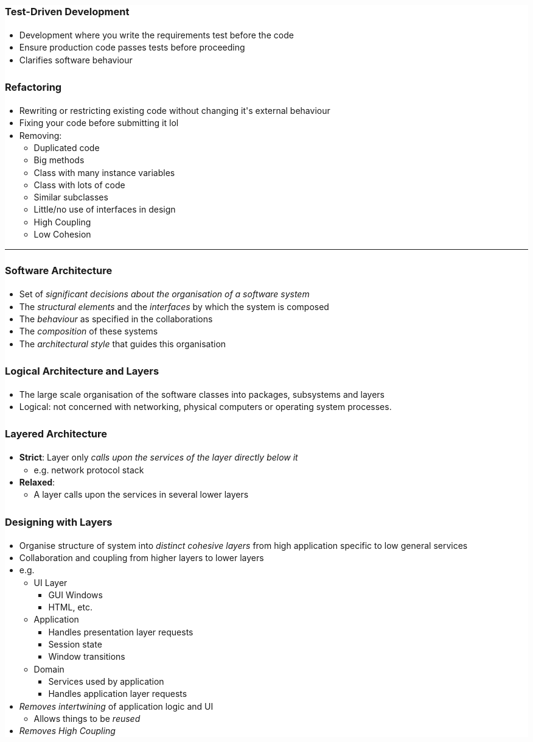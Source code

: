 ### Test-Driven Development
- Development where you write the requirements test before  the code
- Ensure production code passes tests before proceeding
- Clarifies software behaviour

### Refactoring
- Rewriting or restricting existing code without changing it's external behaviour
- Fixing your code before submitting it lol
- Removing:
	- Duplicated code
	- Big methods
	- Class with many instance variables
	- Class with lots of code
	- Similar subclasses
	- Little/no use of interfaces in design
	- High Coupling
	- Low Cohesion

-------------------------------

### Software Architecture
- Set of *significant decisions about the organisation of a software system*
- The *structural elements* and the *interfaces* by which the system is composed
- The *behaviour* as specified in the collaborations
- The *composition* of these systems
- The *architectural style* that guides this organisation

### Logical Architecture and Layers
- The large scale organisation of the software classes into packages, subsystems and layers
- Logical: not concerned with networking, physical computers or operating system processes.

### Layered Architecture
- **Strict**: Layer only *calls upon the services of the layer directly below it*
	- e.g. network protocol stack
- **Relaxed**:
	- A layer calls upon the services in several lower layers

### Designing with Layers
- Organise structure of system into *distinct cohesive layers* from high application specific to low general services
- Collaboration and coupling from higher layers to lower layers
- e.g.
	- UI Layer
		- GUI Windows
		- HTML, etc.
	- Application
		- Handles presentation layer requests
		- Session state
		- Window transitions
	- Domain
		- Services used by application
		- Handles application layer requests
- *Removes intertwining* of application logic and UI
	- Allows things to be *reused*
- *Removes High Coupling*

